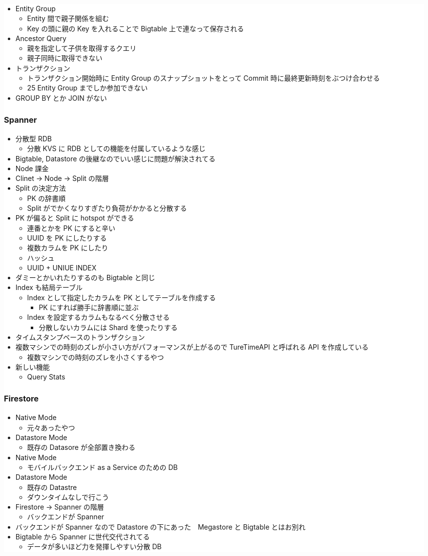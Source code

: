 * Entity Group
  * Entity 間で親子関係を組む
  * Key の頭に親の Key を入れることで Bigtable 上で連なって保存される
* Ancestor Query
  * 親を指定して子供を取得するクエリ
  * 親子同時に取得できない
* トランザクション
  * トランザクション開始時に Entity Group のスナップショットをとって Commit 時に最終更新時刻をぶつけ合わせる
  * 25 Entity Group までしか参加できない
* GROUP BY とか JOIN がない

### Spanner

* 分散型 RDB
  * 分散 KVS に RDB としての機能を付属しているような感じ
* Bigtable, Datastore の後継なのでいい感じに問題が解決されてる
* Node 課金
* Clinet -> Node -> Split の階層
* Split の決定方法
  * PK の辞書順
  * Split がでかくなりすぎたり負荷がかかると分散する
* PK が偏ると Split に hotspot ができる
  * 連番とかを PK にすると辛い
  * UUID を PK にしたりする
  * 複数カラムを PK にしたり
  * ハッシュ
  * UUID + UNIUE INDEX
* ダミーとかいれたりするのも Bigtable と同じ
* Index も結局テーブル
  * Index として指定したカラムを PK としてテーブルを作成する
    * PK にすれば勝手に辞書順に並ぶ
  * Index を設定するカラムもなるべく分散させる
    * 分散しないカラムには Shard を使ったりする
* タイムスタンプベースのトランザクション
* 複数マシンでの時刻のズレが小さい方がパフォーマンスが上がるので TureTimeAPI と呼ばれる API を作成している
  * 複数マシンでの時刻のズレを小さくするやつ
* 新しい機能
  * Query Stats

### Firestore

* Native Mode
  * 元々あったやつ
* Datastore Mode
  * 既存の Datasore が全部置き換わる
* Native Mode
  * モバイルバックエンド as a Service のための DB
* Datastore Mode
  * 既存の Datastre
  * ダウンタイムなしで行こう
* Firestore -> Spanner の階層
  * バックエンドが Spanner
* バックエンドが Spanner なので Datastore の下にあった　Megastore と Bigtable とはお別れ
* Bigtable から Spanner に世代交代されてる
  * データが多いほど力を発揮しやすい分散 DB
